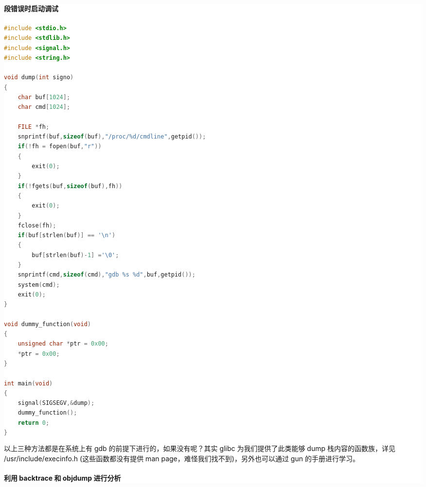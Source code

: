 #### 段错误时启动调试

```c
#include <stdio.h>
#include <stdlib.h>
#include <signal.h>
#include <string.h>

void dump(int signo)
{
    char buf[1024];
    char cmd[1024];
    
    FILE *fh;
    snprintf(buf,sizeof(buf),"/proc/%d/cmdline",getpid());
    if(!fh = fopen(buf,"r"))
    {
        exit(0);
    }
    if(!fgets(buf,sizeof(buf),fh))
    {
        exit(0);
    }
    fclose(fh);
    if(buf[strlen(buf)] == '\n')
    {
        buf[strlen(buf)-1] ='\0';
    }
    snprintf(cmd,sizeof(cmd),"gdb %s %d",buf,getpid());
    system(cmd);
    exit(0);
}

void dummy_function(void)
{
    unsigned char *ptr = 0x00;
    *ptr = 0x00;
}

int main(void)
{
    signal(SIGSEGV,&dump);
    dummy_function();
    return 0;
}
```

以上三种方法都是在系统上有 gdb 的前提下进行的，如果没有呢？其实 glibc 为我们提供了此类能够 dump 栈内容的函数族，详见 /usr/include/execinfo.h (这些函数都没有提供 man page，难怪我们找不到)，另外也可以通过 gun 的手册进行学习。

#### 利用 backtrace 和 objdump 进行分析
